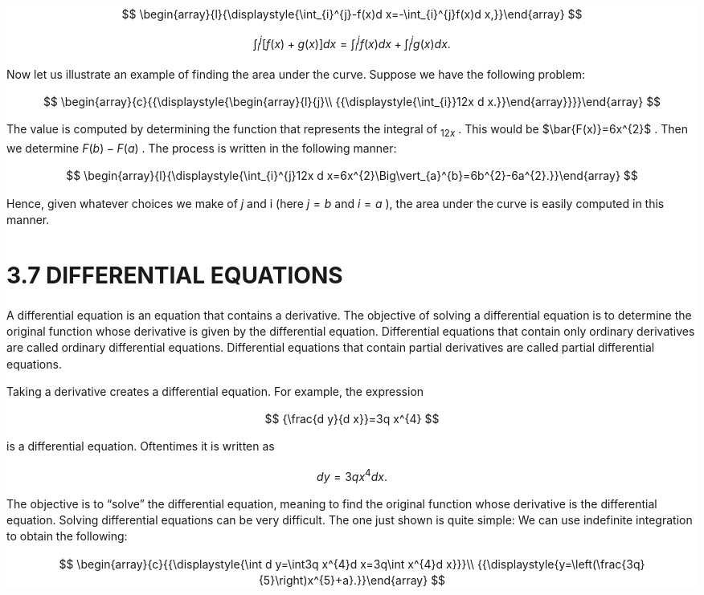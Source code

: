 $$
\begin{array}{l}{\displaystyle{\int_{i}^{j}-f(x)d x=-\int_{i}^{j}f(x)d x,}}\end{array}
$$  

$$
\int_{i}^{j}\left[f(x)+g(x)\right]d x=\int_{i}^{j}f(x)d x+\int_{i}^{j}g(x)d x.
$$  

Now let us illustrate an example of finding the area under the curve. Suppose we have the following problem:  

$$
\begin{array}{c}{{\displaystyle{\begin{array}{l}{j}\\ {{\displaystyle{\int_{i}}12x d x.}}\end{array}}}}\end{array}
$$  

The value is computed by determining the function that represents the integral of $_{12x}$ . This would be $\bar{F(x)}=6x^{2}$ . Then we determine $F(b)-F(a)$ . The process is written in the following manner:  

$$
\begin{array}{l}{\displaystyle{\int_{i}^{j}12x d x=6x^{2}\Big\vert_{a}^{b}=6b^{2}-6a^{2}.}}\end{array}
$$  

Hence, given whatever choices we make of $j$ and i (here $j=b$ and $i=a$ ), the area under the curve is easily computed in this manner.  

# 3.7 DIFFERENTIAL EQUATIONS  

A differential equation is an equation that contains a derivative. The objective of solving a differential equation is to determine the original function whose derivative is given by the differential equation. Differential equations that contain only ordinary derivatives are called ordinary differential equations. Differential equations that contain partial derivatives are called partial differential equations.  

Taking a derivative creates a differential equation. For example, the expression  

$$
{\frac{d y}{d x}}=3q x^{4}
$$  

is a differential equation. Oftentimes it is written as  

$$
d y=3q x^{4}d x.
$$  

The objective is to “solve” the differential equation, meaning to find the original function whose derivative is the differential equation. Solving differential equations can be very difficult. The one just shown is quite simple: We can use indefinite integration to obtain the following:  

$$
\begin{array}{c}{{\displaystyle{\int d y=\int3q x^{4}d x=3q\int x^{4}d x}}}\\ {{\displaystyle{y=\left(\frac{3q}{5}\right)x^{5}+a}.}}\end{array}
$$  
